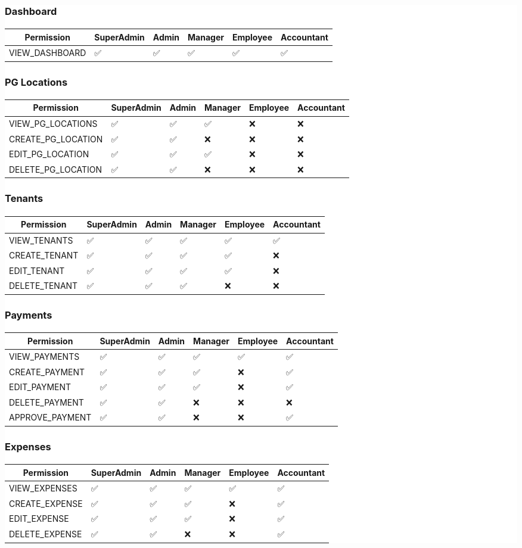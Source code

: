 ### Dashboard
| Permission | SuperAdmin | Admin | Manager | Employee | Accountant |
|------------|------------|-------|---------|----------|------------|
| VIEW_DASHBOARD | ✅ | ✅ | ✅ | ✅ | ✅ |

### PG Locations
| Permission | SuperAdmin | Admin | Manager | Employee | Accountant |
|------------|------------|-------|---------|----------|------------|
| VIEW_PG_LOCATIONS | ✅ | ✅ | ✅ | ❌ | ❌ |
| CREATE_PG_LOCATION | ✅ | ✅ | ❌ | ❌ | ❌ |
| EDIT_PG_LOCATION | ✅ | ✅ | ✅ | ❌ | ❌ |
| DELETE_PG_LOCATION | ✅ | ✅ | ❌ | ❌ | ❌ |

### Tenants
| Permission | SuperAdmin | Admin | Manager | Employee | Accountant |
|------------|------------|-------|---------|----------|------------|
| VIEW_TENANTS | ✅ | ✅ | ✅ | ✅ | ✅ |
| CREATE_TENANT | ✅ | ✅ | ✅ | ✅ | ❌ |
| EDIT_TENANT | ✅ | ✅ | ✅ | ✅ | ❌ |
| DELETE_TENANT | ✅ | ✅ | ✅ | ❌ | ❌ |

### Payments
| Permission | SuperAdmin | Admin | Manager | Employee | Accountant |
|------------|------------|-------|---------|----------|------------|
| VIEW_PAYMENTS | ✅ | ✅ | ✅ | ✅ | ✅ |
| CREATE_PAYMENT | ✅ | ✅ | ✅ | ❌ | ✅ |
| EDIT_PAYMENT | ✅ | ✅ | ✅ | ❌ | ✅ |
| DELETE_PAYMENT | ✅ | ✅ | ❌ | ❌ | ❌ |
| APPROVE_PAYMENT | ✅ | ✅ | ❌ | ❌ | ✅ |

### Expenses
| Permission | SuperAdmin | Admin | Manager | Employee | Accountant |
|------------|------------|-------|---------|----------|------------|
| VIEW_EXPENSES | ✅ | ✅ | ✅ | ✅ | ✅ |
| CREATE_EXPENSE | ✅ | ✅ | ✅ | ❌ | ✅ |
| EDIT_EXPENSE | ✅ | ✅ | ✅ | ❌ | ✅ |
| DELETE_EXPENSE | ✅ | ✅ | ❌ | ❌ | ✅ |
